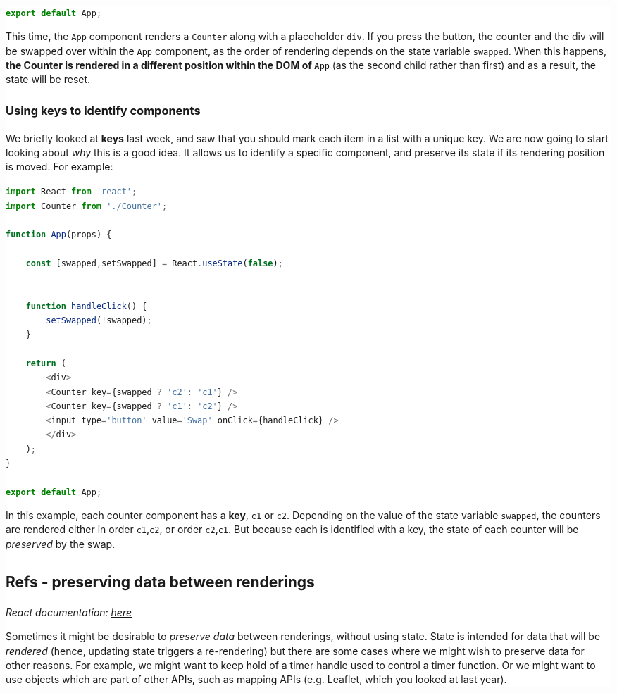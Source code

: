 ```javascript
export default App;
```

This time, the `App` component renders a `Counter` along with a placeholder `div`. If you press the button, the counter and the div will be swapped over within the `App` component, as the order of rendering depends on the state variable `swapped`. When this happens, **the Counter is rendered in a different position within the DOM of `App`** (as the second child rather than first) and as a result, the state will be reset.

### Using keys to identify components

We briefly looked at **keys** last week, and saw that you should mark each item in a list with a unique key. We are now going to start looking about *why* this is a good idea. It allows us to identify a specific component, and preserve its state if its rendering position is moved. For example:

```javascript
import React from 'react';
import Counter from './Counter';

function App(props) {

    const [swapped,setSwapped] = React.useState(false);


    function handleClick() {
        setSwapped(!swapped);
    }

    return (
        <div>
        <Counter key={swapped ? 'c2': 'c1'} />
        <Counter key={swapped ? 'c1': 'c2'} />
        <input type='button' value='Swap' onClick={handleClick} />
        </div>
    );
}

export default App;
```

In this example, each counter component has a **key**, `c1` or `c2`. Depending on the value of the state variable `swapped`, the counters are rendered either in order `c1`,`c2`, or order `c2`,`c1`. But because each is identified with a key, the state of each counter will be *preserved* by the swap.

## Refs - preserving data between renderings

*React documentation: [here](https://react.dev/learn/referencing-values-with-refs)*

Sometimes it might be desirable to *preserve data* between renderings, without using state. State is intended for data that will be *rendered* (hence, updating state triggers a re-rendering) but there are some cases where we might wish to preserve data for other reasons. For example, we might want to keep hold of a timer handle used to control a timer function. Or we might want to use objects which are part of other APIs, such as mapping APIs (e.g. Leaflet, which you looked at last year).
